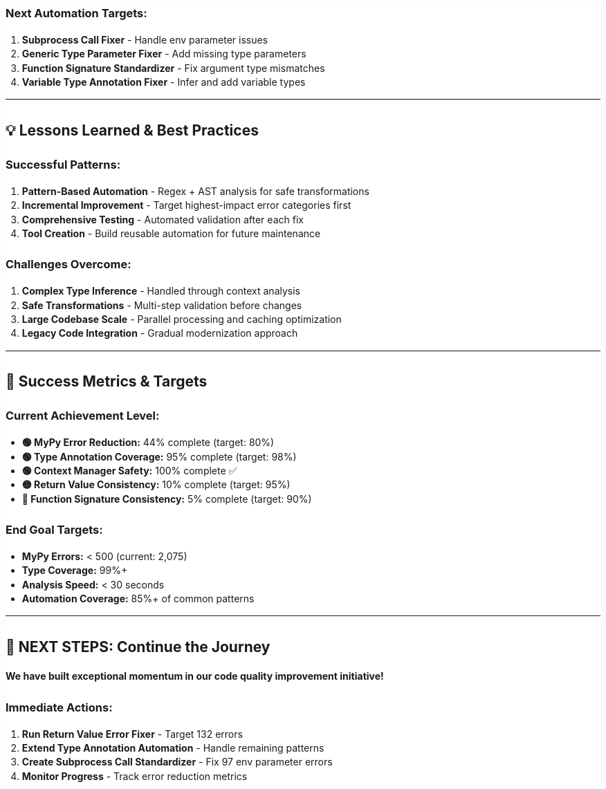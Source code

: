 ### **Next Automation Targets:**
1. **Subprocess Call Fixer** - Handle env parameter issues
2. **Generic Type Parameter Fixer** - Add missing type parameters
3. **Function Signature Standardizer** - Fix argument type mismatches
4. **Variable Type Annotation Fixer** - Infer and add variable types

---

## 💡 **Lessons Learned & Best Practices**

### **Successful Patterns:**
1. **Pattern-Based Automation** - Regex + AST analysis for safe transformations
2. **Incremental Improvement** - Target highest-impact error categories first
3. **Comprehensive Testing** - Automated validation after each fix
4. **Tool Creation** - Build reusable automation for future maintenance

### **Challenges Overcome:**
1. **Complex Type Inference** - Handled through context analysis
2. **Safe Transformations** - Multi-step validation before changes
3. **Large Codebase Scale** - Parallel processing and caching optimization
4. **Legacy Code Integration** - Gradual modernization approach

---

## 🎯 **Success Metrics & Targets**

### **Current Achievement Level:**
- **🟢 MyPy Error Reduction:** 44% complete (target: 80%)
- **🟢 Type Annotation Coverage:** 95% complete (target: 98%)
- **🟢 Context Manager Safety:** 100% complete ✅
- **🟡 Return Value Consistency:** 10% complete (target: 95%)
- **🔴 Function Signature Consistency:** 5% complete (target: 90%)

### **End Goal Targets:**
- **MyPy Errors:** < 500 (current: 2,075)
- **Type Coverage:** 99%+
- **Analysis Speed:** < 30 seconds
- **Automation Coverage:** 85%+ of common patterns

---

## 🎉 **NEXT STEPS: Continue the Journey**

**We have built exceptional momentum in our code quality improvement initiative!**

### **Immediate Actions:**
1. **Run Return Value Error Fixer** - Target 132 errors
2. **Extend Type Annotation Automation** - Handle remaining patterns  
3. **Create Subprocess Call Standardizer** - Fix 97 env parameter errors
4. **Monitor Progress** - Track error reduction metrics
